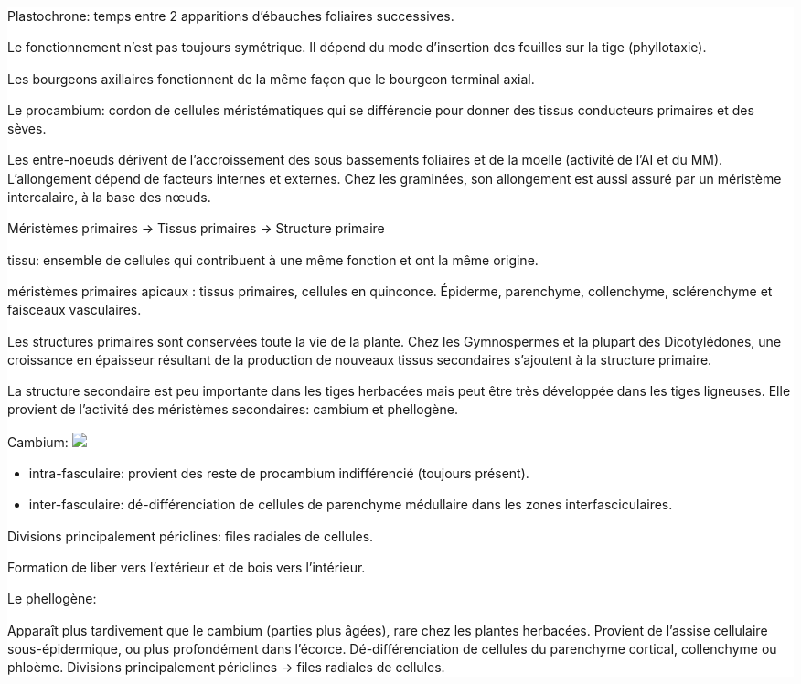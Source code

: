 Plastochrone: temps entre 2 apparitions d’ébauches foliaires successives. 

  

Le fonctionnement n’est pas toujours symétrique. Il dépend du mode d’insertion des feuilles sur la tige (phyllotaxie). 

  

Les bourgeons axillaires fonctionnent de la même façon que le bourgeon terminal axial. 

  

Le procambium: cordon de cellules méristématiques qui se différencie pour donner des tissus conducteurs primaires et des sèves. 

  

Les entre-noeuds dérivent de l’accroissement des sous bassements foliaires et de la moelle (activité de l’AI et du MM). L’allongement dépend de facteurs internes et externes. Chez les graminées, son allongement est aussi assuré par un méristème intercalaire, à la base des nœuds. 

  

Méristèmes primaires -> Tissus primaires -> Structure primaire

  

tissu: ensemble de cellules qui contribuent à une même fonction et ont la même origine. 

  

méristèmes primaires apicaux : tissus primaires, cellules en quinconce. Épiderme, parenchyme, collenchyme, sclérenchyme et faisceaux vasculaires. 

  

Les structures primaires sont conservées toute la vie de la plante. Chez les Gymnospermes et la plupart des Dicotylédones, une croissance en épaisseur résultant de la production de nouveaux tissus secondaires s’ajoutent à la structure primaire. 

  

La structure secondaire est peu importante dans les tiges herbacées mais peut être très développée dans les tiges ligneuses. Elle provient de l’activité des méristèmes secondaires: cambium et phellogène. 

  

Cambium: ![](https://lh3.googleusercontent.com/brnRpmFYsgBKOpf4JAHnfUUrJ5_L9fJtvMvZhb70RM3c2RF9eN16AFCHtUwBzEE9Ay6kP4s6dUNCXiaeuIHe6XAOb-Kxvt-26NOQmePbIdt91zH98_oCkUyc8cS7boyqM7tyEaZgZ972yZOF-RDGr_qXgn5eHVVQvcno0SPx8fNOdOM96iZrGyna54bQ-PRoqc4GUG6KyQ)

-   intra-fasculaire: provient des reste de procambium indifférencié (toujours présent). 
    
-   inter-fasculaire: dé-différenciation de cellules de parenchyme médullaire dans les zones interfasciculaires. 
    

Divisions principalement périclines: files radiales de cellules. 

Formation de liber vers l’extérieur et de bois vers l’intérieur. 

  

Le phellogène: 

Apparaît plus tardivement que le cambium (parties plus âgées), rare chez les plantes herbacées. Provient de l’assise cellulaire sous-épidermique, ou plus profondément dans l’écorce. Dé-différenciation de cellules du parenchyme cortical, collenchyme ou phloème. Divisions principalement périclines -> files radiales de cellules. 
